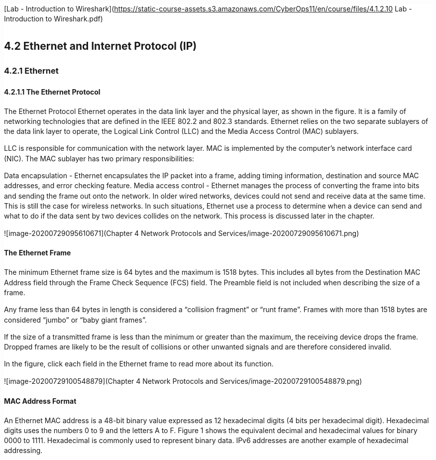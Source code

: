 [Lab - Introduction to Wireshark](https://static-course-assets.s3.amazonaws.com/CyberOps11/en/course/files/4.1.2.10 Lab - Introduction to Wireshark.pdf)



## 4.2 Ethernet and Internet Protocol (IP)

### 4.2.1 Ethernet

#### 4.2.1.1 The Ethernet Protocol

The Ethernet Protocol
Ethernet operates in the data link layer and the physical layer, as shown in the figure. It is a family of networking technologies that are defined in the IEEE 802.2 and 802.3 standards. Ethernet relies on the two separate sublayers of the data link layer to operate, the Logical Link Control (LLC) and the Media Access Control (MAC) sublayers.

LLC is responsible for communication with the network layer. MAC is implemented by the computer’s network interface card (NIC). The MAC sublayer has two primary responsibilities:

Data encapsulation - Ethernet encapsulates the IP packet into a frame, adding timing information, destination and source MAC addresses, and error checking feature.
Media access control - Ethernet manages the process of converting the frame into bits and sending the frame out onto the network. In older wired networks, devices could not send and receive data at the same time. This is still the case for wireless networks. In such situations, Ethernet use a process to determine when a device can send and what to do if the data sent by two devices collides on the network. This process is discussed later in the chapter.



![image-20200729095610671](Chapter 4 Network Protocols and Services/image-20200729095610671.png)



#### The Ethernet Frame

The minimum Ethernet frame size is 64 bytes and the maximum is 1518 bytes. This includes all bytes from the Destination MAC Address field through the Frame Check Sequence (FCS) field. The Preamble field is not included when describing the size of a frame.

Any frame less than 64 bytes in length is considered a “collision fragment” or “runt frame”. Frames with more than 1518 bytes are considered “jumbo” or “baby giant frames”.

If the size of a transmitted frame is less than the minimum or greater than the maximum, the receiving device drops the frame. Dropped frames are likely to be the result of collisions or other unwanted signals and are therefore considered invalid.

In the figure, click each field in the Ethernet frame to read more about its function.

![image-20200729100548879](Chapter 4 Network Protocols and Services/image-20200729100548879.png)



#### MAC Address Format

An Ethernet MAC address is a 48-bit binary value expressed as 12 hexadecimal digits (4 bits per hexadecimal digit). Hexadecimal digits uses the numbers 0 to 9 and the letters A to F. Figure 1 shows the equivalent decimal and hexadecimal values for binary 0000 to 1111. Hexadecimal is commonly used to represent binary data. IPv6 addresses are another example of hexadecimal addressing.
